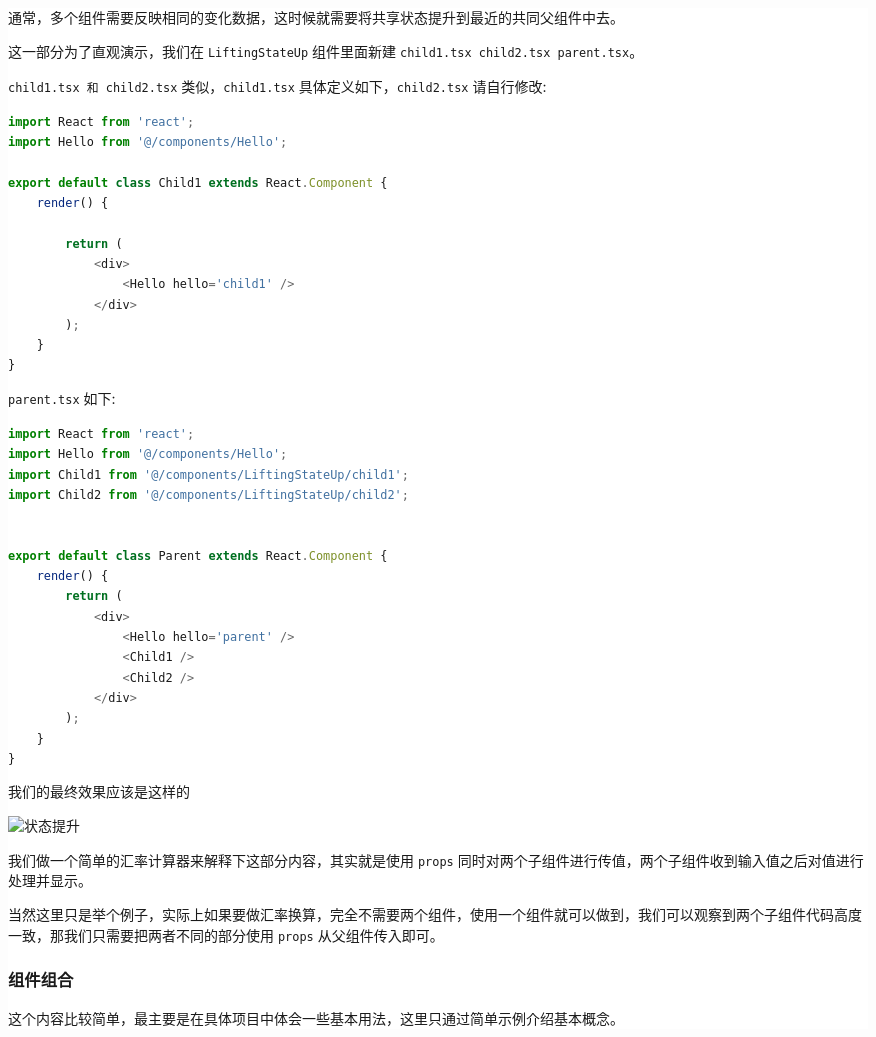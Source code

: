 通常，多个组件需要反映相同的变化数据，这时候就需要将共享状态提升到最近的共同父组件中去。

这一部分为了直观演示，我们在 `LiftingStateUp` 组件里面新建 `child1.tsx child2.tsx parent.tsx`。

`child1.tsx 和 child2.tsx` 类似，`child1.tsx` 具体定义如下，`child2.tsx` 请自行修改:

```ts
import React from 'react';
import Hello from '@/components/Hello';

export default class Child1 extends React.Component {
    render() {

        return (
            <div>
                <Hello hello='child1' />
            </div>
        );
    }
}
```

`parent.tsx` 如下:

```ts
import React from 'react';
import Hello from '@/components/Hello';
import Child1 from '@/components/LiftingStateUp/child1';
import Child2 from '@/components/LiftingStateUp/child2';


export default class Parent extends React.Component {
    render() {
        return (
            <div>
                <Hello hello='parent' />
                <Child1 />
                <Child2 />
            </div>
        );
    }
}
```

我们的最终效果应该是这样的

![状态提升](https://gitee.com/stdgyf/upic/raw/master/uPic/2021-01-18/p77RV0-14-17-ZJlEOr.png)

我们做一个简单的汇率计算器来解释下这部分内容，其实就是使用 `props` 同时对两个子组件进行传值，两个子组件收到输入值之后对值进行处理并显示。

当然这里只是举个例子，实际上如果要做汇率换算，完全不需要两个组件，使用一个组件就可以做到，我们可以观察到两个子组件代码高度一致，那我们只需要把两者不同的部分使用 `props` 从父组件传入即可。

### 组件组合

这个内容比较简单，最主要是在具体项目中体会一些基本用法，这里只通过简单示例介绍基本概念。
